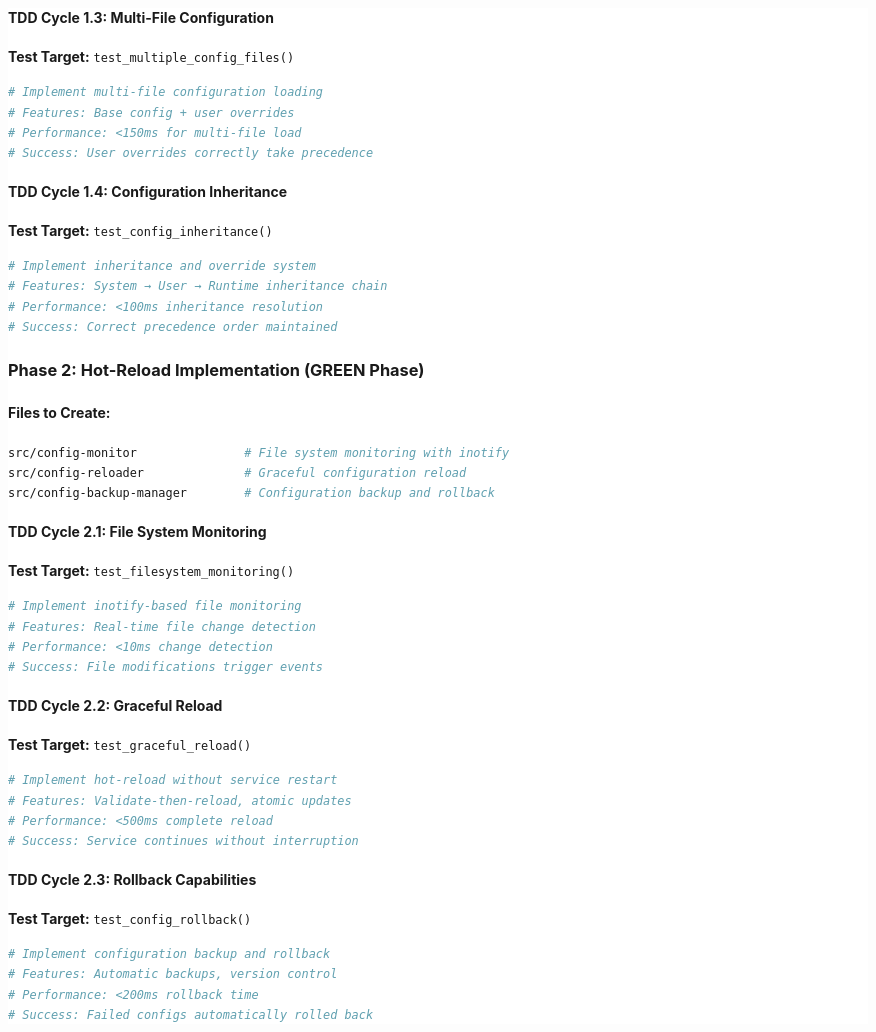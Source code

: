 #### TDD Cycle 1.3: Multi-File Configuration
**Test Target:** `test_multiple_config_files()`
```bash
# Implement multi-file configuration loading
# Features: Base config + user overrides
# Performance: <150ms for multi-file load
# Success: User overrides correctly take precedence
```

#### TDD Cycle 1.4: Configuration Inheritance
**Test Target:** `test_config_inheritance()`
```bash
# Implement inheritance and override system
# Features: System → User → Runtime inheritance chain
# Performance: <100ms inheritance resolution
# Success: Correct precedence order maintained
```

### Phase 2: Hot-Reload Implementation (GREEN Phase)

#### Files to Create:
```bash
src/config-monitor               # File system monitoring with inotify
src/config-reloader              # Graceful configuration reload
src/config-backup-manager        # Configuration backup and rollback
```

#### TDD Cycle 2.1: File System Monitoring
**Test Target:** `test_filesystem_monitoring()`
```bash
# Implement inotify-based file monitoring
# Features: Real-time file change detection
# Performance: <10ms change detection
# Success: File modifications trigger events
```

#### TDD Cycle 2.2: Graceful Reload
**Test Target:** `test_graceful_reload()`
```bash
# Implement hot-reload without service restart
# Features: Validate-then-reload, atomic updates
# Performance: <500ms complete reload
# Success: Service continues without interruption
```

#### TDD Cycle 2.3: Rollback Capabilities
**Test Target:** `test_config_rollback()`
```bash
# Implement configuration backup and rollback
# Features: Automatic backups, version control
# Performance: <200ms rollback time
# Success: Failed configs automatically rolled back
```
